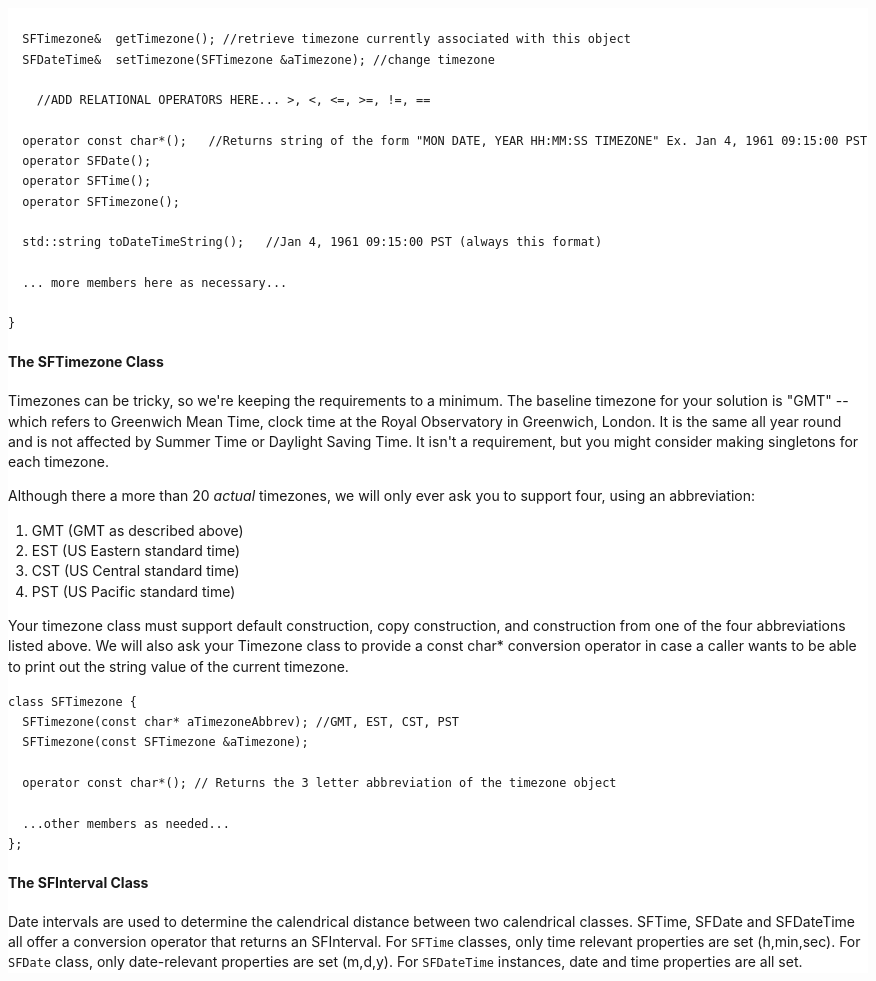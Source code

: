 ```
             
  SFTimezone&  getTimezone(); //retrieve timezone currently associated with this object
  SFDateTime&  setTimezone(SFTimezone &aTimezone); //change timezone

    //ADD RELATIONAL OPERATORS HERE... >, <, <=, >=, !=, ==

  operator const char*();   //Returns string of the form "MON DATE, YEAR HH:MM:SS TIMEZONE" Ex. Jan 4, 1961 09:15:00 PST
  operator SFDate(); 
  operator SFTime();
  operator SFTimezone();             
             
  std::string toDateTimeString();   //Jan 4, 1961 09:15:00 PST (always this format)
             
  ... more members here as necessary...

}
```

#### The SFTimezone Class 

Timezones can be tricky, so we're keeping the requirements to a minimum. The baseline timezone for your solution is "GMT" -- which refers to Greenwich Mean Time, clock time at the Royal Observatory in Greenwich, London. It is the same all year round and is not affected by Summer Time or Daylight Saving Time. It isn't a requirement, but you might consider making singletons for each timezone.

Although there a more than 20 _actual_ timezones, we will only ever ask you to support four, using an abbreviation:

1. GMT (GMT as described above)
2. EST (US Eastern standard time)
3. CST (US Central standard time)
4. PST (US Pacific standard time)

Your timezone class must support default construction, copy construction, and construction from one of the four abbreviations listed above. We will also ask your Timezone class to provide a const char* conversion operator in case a caller wants to be able to print out the string value of the current timezone.

```
class SFTimezone {
  SFTimezone(const char* aTimezoneAbbrev); //GMT, EST, CST, PST
  SFTimezone(const SFTimezone &aTimezone);
  
  operator const char*(); // Returns the 3 letter abbreviation of the timezone object
  
  ...other members as needed...
};
```

#### The SFInterval Class 

Date intervals are used to determine the calendrical distance between two calendrical classes. SFTime, SFDate and SFDateTime all offer a conversion operator that returns an SFInterval. For `SFTime` classes, only time relevant properties are set (h,min,sec). For `SFDate` class, only date-relevant properties are set (m,d,y). For `SFDateTime` instances, date and time properties are all set. 

